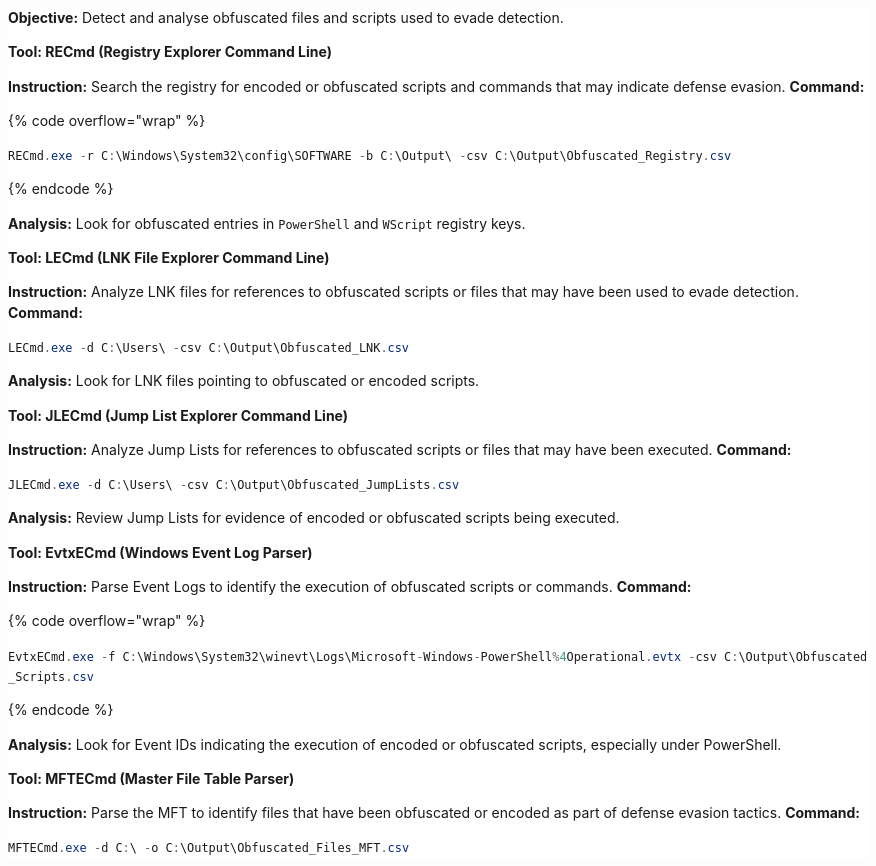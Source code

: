 **Objective:** Detect and analyse obfuscated files and scripts used to evade detection.

**Tool: RECmd (Registry Explorer Command Line)**

**Instruction:** Search the registry for encoded or obfuscated scripts and commands that may indicate defense evasion. **Command:**

{% code overflow="wrap" %}
```cs
RECmd.exe -r C:\Windows\System32\config\SOFTWARE -b C:\Output\ -csv C:\Output\Obfuscated_Registry.csv
```
{% endcode %}

**Analysis:** Look for obfuscated entries in `PowerShell` and `WScript` registry keys.

**Tool: LECmd (LNK File Explorer Command Line)**

**Instruction:** Analyze LNK files for references to obfuscated scripts or files that may have been used to evade detection. **Command:**

```cs
LECmd.exe -d C:\Users\ -csv C:\Output\Obfuscated_LNK.csv
```

**Analysis:** Look for LNK files pointing to obfuscated or encoded scripts.

**Tool: JLECmd (Jump List Explorer Command Line)**

**Instruction:** Analyze Jump Lists for references to obfuscated scripts or files that may have been executed. **Command:**

```cs
JLECmd.exe -d C:\Users\ -csv C:\Output\Obfuscated_JumpLists.csv
```

**Analysis:** Review Jump Lists for evidence of encoded or obfuscated scripts being executed.

**Tool: EvtxECmd (Windows Event Log Parser)**

**Instruction:** Parse Event Logs to identify the execution of obfuscated scripts or commands. **Command:**

{% code overflow="wrap" %}
```cs
EvtxECmd.exe -f C:\Windows\System32\winevt\Logs\Microsoft-Windows-PowerShell%4Operational.evtx -csv C:\Output\Obfuscated_Scripts.csv
```
{% endcode %}

**Analysis:** Look for Event IDs indicating the execution of encoded or obfuscated scripts, especially under PowerShell.

**Tool: MFTECmd (Master File Table Parser)**

**Instruction:** Parse the MFT to identify files that have been obfuscated or encoded as part of defense evasion tactics. **Command:**

```cs
MFTECmd.exe -d C:\ -o C:\Output\Obfuscated_Files_MFT.csv
```
